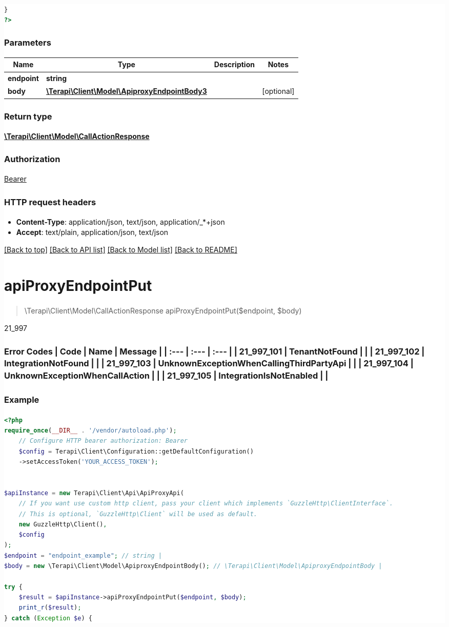 ```php
}
?>
```

### Parameters

Name | Type | Description  | Notes
------------- | ------------- | ------------- | -------------
 **endpoint** | **string**|  |
 **body** | [**\Terapi\Client\Model\ApiproxyEndpointBody3**](../Model/ApiproxyEndpointBody3.md)|  | [optional]

### Return type

[**\Terapi\Client\Model\CallActionResponse**](../Model/CallActionResponse.md)

### Authorization

[Bearer](../../README.md#Bearer)

### HTTP request headers

 - **Content-Type**: application/json, text/json, application/_*+json
 - **Accept**: text/plain, application/json, text/json

[[Back to top]](#) [[Back to API list]](../../README.md#documentation-for-api-endpoints) [[Back to Model list]](../../README.md#documentation-for-models) [[Back to README]](../../README.md)

# **apiProxyEndpointPut**
> \Terapi\Client\Model\CallActionResponse apiProxyEndpointPut($endpoint, $body)

21_997

### Error Codes | Code | Name | Message | | :--- | :--- | :--- | | 21_997_101 | TenantNotFound |  | | 21_997_102 | IntegrationNotFound |  | | 21_997_103 | UnknownExceptionWhenCallingThirdPartyApi |  | | 21_997_104 | UnknownExceptionWhenCallAction |  | | 21_997_105 | IntegrationIsNotEnabled |  |

### Example
```php
<?php
require_once(__DIR__ . '/vendor/autoload.php');
    // Configure HTTP bearer authorization: Bearer
    $config = Terapi\Client\Configuration::getDefaultConfiguration()
    ->setAccessToken('YOUR_ACCESS_TOKEN');


$apiInstance = new Terapi\Client\Api\ApiProxyApi(
    // If you want use custom http client, pass your client which implements `GuzzleHttp\ClientInterface`.
    // This is optional, `GuzzleHttp\Client` will be used as default.
    new GuzzleHttp\Client(),
    $config
);
$endpoint = "endpoint_example"; // string | 
$body = new \Terapi\Client\Model\ApiproxyEndpointBody(); // \Terapi\Client\Model\ApiproxyEndpointBody | 

try {
    $result = $apiInstance->apiProxyEndpointPut($endpoint, $body);
    print_r($result);
} catch (Exception $e) {
```
